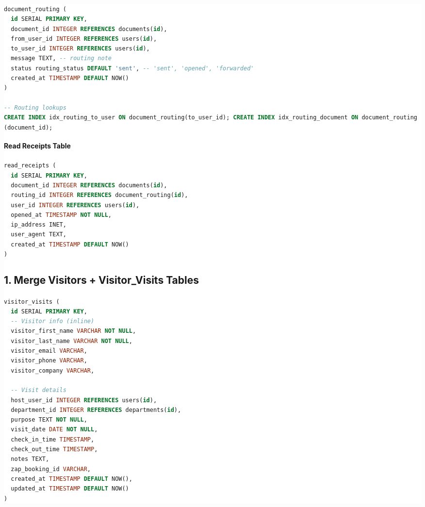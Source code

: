 ```sql
document_routing (
  id SERIAL PRIMARY KEY,
  document_id INTEGER REFERENCES documents(id),
  from_user_id INTEGER REFERENCES users(id),
  to_user_id INTEGER REFERENCES users(id),
  message TEXT, -- routing note
  status routing_status DEFAULT 'sent', -- 'sent', 'opened', 'forwarded'
  created_at TIMESTAMP DEFAULT NOW()
)

-- Routing lookups 
CREATE INDEX idx_routing_to_user ON document_routing(to_user_id); CREATE INDEX idx_routing_document ON document_routing(document_id);
```

#### Read Receipts Table

```sql
read_receipts (
  id SERIAL PRIMARY KEY,
  document_id INTEGER REFERENCES documents(id),
  routing_id INTEGER REFERENCES document_routing(id),
  user_id INTEGER REFERENCES users(id),
  opened_at TIMESTAMP NOT NULL,
  ip_address INET,
  user_agent TEXT,
  created_at TIMESTAMP DEFAULT NOW()
)
```

## 1. **Merge Visitors + Visitor_Visits Tables**


```sql
visitor_visits (
  id SERIAL PRIMARY KEY,
  -- Visitor info (inline)
  visitor_first_name VARCHAR NOT NULL,
  visitor_last_name VARCHAR NOT NULL,
  visitor_email VARCHAR,
  visitor_phone VARCHAR,
  visitor_company VARCHAR,
  
  -- Visit details
  host_user_id INTEGER REFERENCES users(id),
  department_id INTEGER REFERENCES departments(id),
  purpose TEXT NOT NULL,
  visit_date DATE NOT NULL,
  check_in_time TIMESTAMP,
  check_out_time TIMESTAMP,
  notes TEXT,
  zap_booking_id VARCHAR,
  created_at TIMESTAMP DEFAULT NOW(),
  updated_at TIMESTAMP DEFAULT NOW()
)
```
